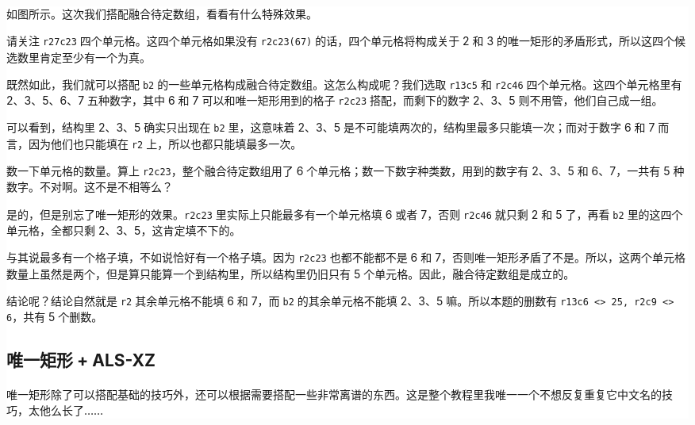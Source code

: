 如图所示。这次我们搭配融合待定数组，看看有什么特殊效果。

请关注 `r27c23` 四个单元格。这四个单元格如果没有 `r2c23(67)` 的话，四个单元格将构成关于 2 和 3 的唯一矩形的矛盾形式，所以这四个候选数里肯定至少有一个为真。

既然如此，我们就可以搭配 `b2` 的一些单元格构成融合待定数组。这怎么构成呢？我们选取 `r13c5` 和 `r2c46` 四个单元格。这四个单元格里有 2、3、5、6、7 五种数字，其中 6 和 7 可以和唯一矩形用到的格子 `r2c23` 搭配，而剩下的数字 2、3、5 则不用管，他们自己成一组。

可以看到，结构里 2、3、5 确实只出现在 `b2` 里，这意味着 2、3、5 是不可能填两次的，结构里最多只能填一次；而对于数字 6 和 7 而言，因为他们也只能填在 `r2` 上，所以也都只能填最多一次。

数一下单元格的数量。算上 `r2c23`，整个融合待定数组用了 6 个单元格；数一下数字种类数，用到的数字有 2、3、5 和 6、7，一共有 5 种数字。不对啊。这不是不相等么？

是的，但是别忘了唯一矩形的效果。`r2c23` 里实际上只能最多有一个单元格填 6 或者 7，否则 `r2c46` 就只剩 2 和 5 了，再看 `b2` 里的这四个单元格，全都只剩 2、3、5，这肯定填不下的。

与其说最多有一个格子填，不如说恰好有一个格子填。因为 `r2c23` 也都不能都不是 6 和 7，否则唯一矩形矛盾了不是。所以，这两个单元格数量上虽然是两个，但是算只能算一个到结构里，所以结构里仍旧只有 5 个单元格。因此，融合待定数组是成立的。

结论呢？结论自然就是 `r2` 其余单元格不能填 6 和 7，而 `b2` 的其余单元格不能填 2、3、5 嘛。所以本题的删数有 `r13c6 <> 25, r2c9 <> 6`，共有 5 个删数。

## 唯一矩形 + ALS-XZ <a href="#unique-rectangle-als-xz" id="unique-rectangle-als-xz"></a>

唯一矩形除了可以搭配基础的技巧外，还可以根据需要搭配一些非常离谱的东西。这是整个教程里我唯一一个不想反复重复它中文名的技巧，太他么长了……
